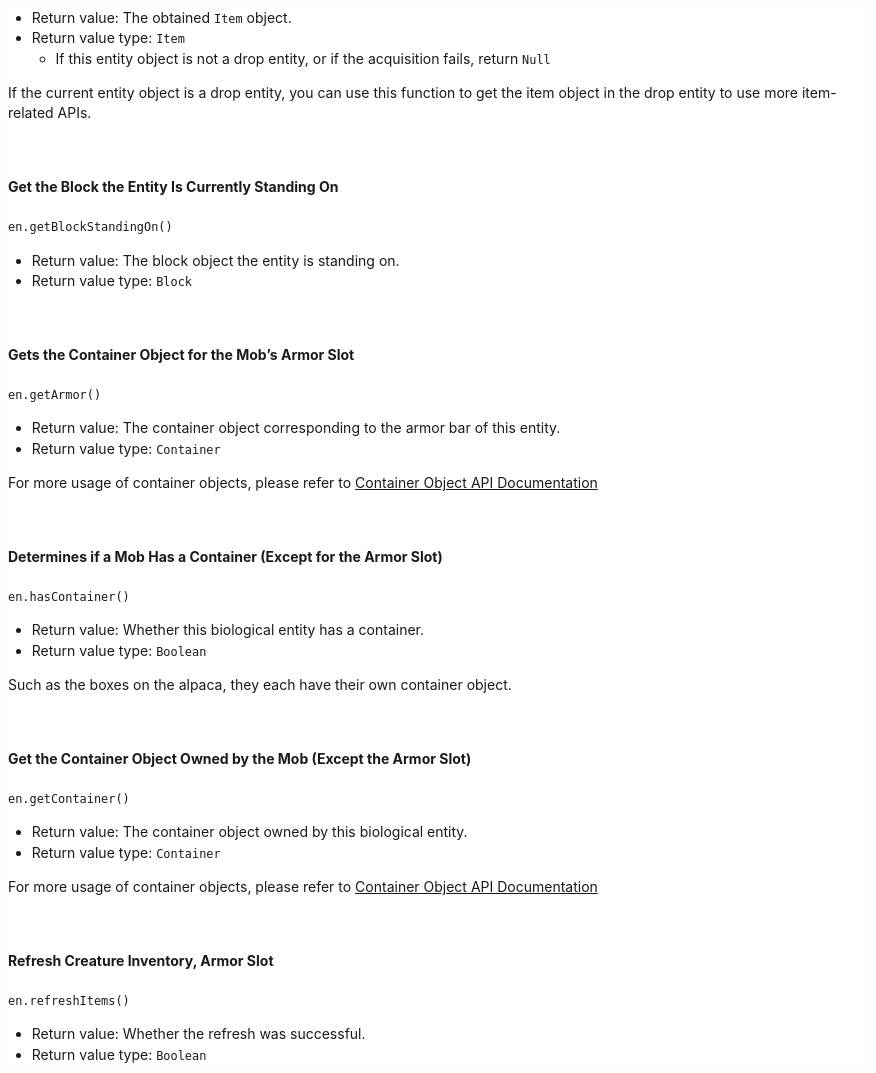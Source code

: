 - Return value: The obtained `Item` object.
- Return value type:  `Item`
  - If this entity object is not a drop entity, or if the acquisition fails, return `Null`

If the current entity object is a drop entity, you can use this function to get the item object in the drop entity to use more item-related APIs.

<br>

#### Get the Block the Entity Is Currently Standing On

`en.getBlockStandingOn()`

- Return value: The block object the entity is standing on.
- Return value type:  `Block`

<br>

#### Gets the Container Object for the Mob’s Armor Slot  

`en.getArmor()`

- Return value: The container object corresponding to the armor bar of this entity.
- Return value type:  `Container`

For more usage of container objects, please refer to [Container Object API Documentation](/LLSEPluginDevelopment/GameAPI/Container.md)

<br>

#### Determines if a Mob Has a Container (Except for the Armor Slot)

`en.hasContainer()`

- Return value: Whether this biological entity has a container.
- Return value type:  `Boolean`

Such as the boxes on the alpaca, they each have their own container object.

<br>

#### Get the Container Object Owned by the Mob (Except the Armor Slot)

`en.getContainer()`

- Return value: The container object owned by this biological entity.
- Return value type:  `Container`

For more usage of container objects, please refer to [Container Object API Documentation](/LLSEPluginDevelopment/GameAPI/Container.md)

<br>

#### Refresh Creature Inventory, Armor Slot

`en.refreshItems()`

- Return value: Whether the refresh was successful.
- Return value type:  `Boolean`

